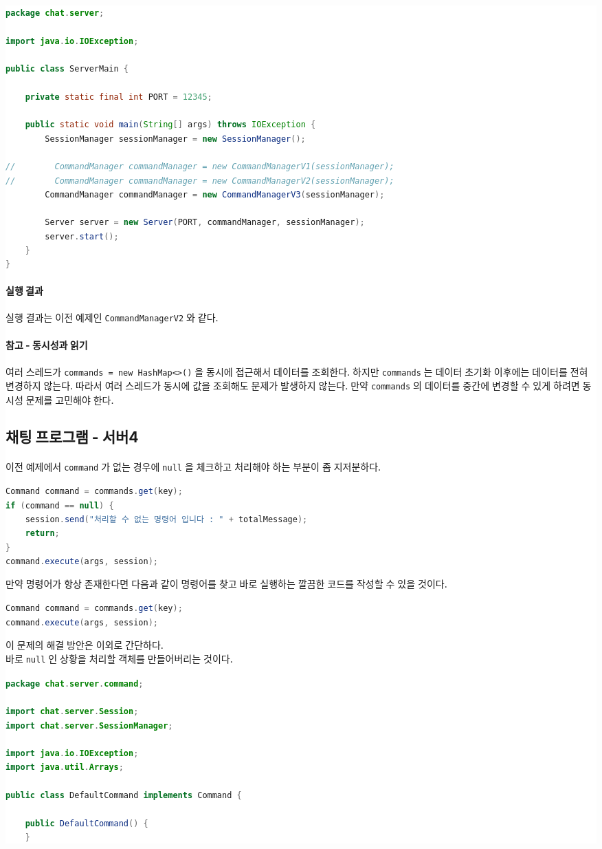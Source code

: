```java
package chat.server;

import java.io.IOException;

public class ServerMain {

    private static final int PORT = 12345;

    public static void main(String[] args) throws IOException {
        SessionManager sessionManager = new SessionManager();

//        CommandManager commandManager = new CommandManagerV1(sessionManager);
//        CommandManager commandManager = new CommandManagerV2(sessionManager);
        CommandManager commandManager = new CommandManagerV3(sessionManager);

        Server server = new Server(PORT, commandManager, sessionManager);
        server.start();
    }
}
```

#### 실행 결과

실행 결과는 이전 예제인 `CommandManagerV2` 와 같다.

#### 참고 - 동시성과 읽기

여러 스레드가 `commands = new HashMap<>()` 을 동시에 접근해서 데이터를 조회한다. 하지만 `commands` 는 데이터 초기화 이후에는 데이터를 전혀 변경하지 않는다. 따라서 여러 스레드가 동시에 값을 조회해도 문제가 발생하지 않는다. 만약 `commands` 의 데이터를 중간에 변경할 수 있게 하려면 동시성 문제를 고민해야 한다.

## 채팅 프로그램 - 서버4

이전 예제에서 `command` 가 없는 경우에 `null` 을 체크하고 처리해야 하는 부분이 좀 지저분하다.

```java
Command command = commands.get(key);
if (command == null) {
    session.send("처리할 수 없는 명령어 입니다 : " + totalMessage);
    return;
}
command.execute(args, session);
```

만약 명령어가 항상 존재한다면 다음과 같이 명령어를 찾고 바로 실행하는 깔끔한 코드를 작성할 수 있을 것이다.

```java
Command command = commands.get(key);
command.execute(args, session);
```

이 문제의 해결 방안은 이외로 간단하다.\
바로 `null` 인 상황을 처리할 객체를 만들어버리는 것이다.

```java
package chat.server.command;

import chat.server.Session;
import chat.server.SessionManager;

import java.io.IOException;
import java.util.Arrays;

public class DefaultCommand implements Command {

    public DefaultCommand() {
    }

```